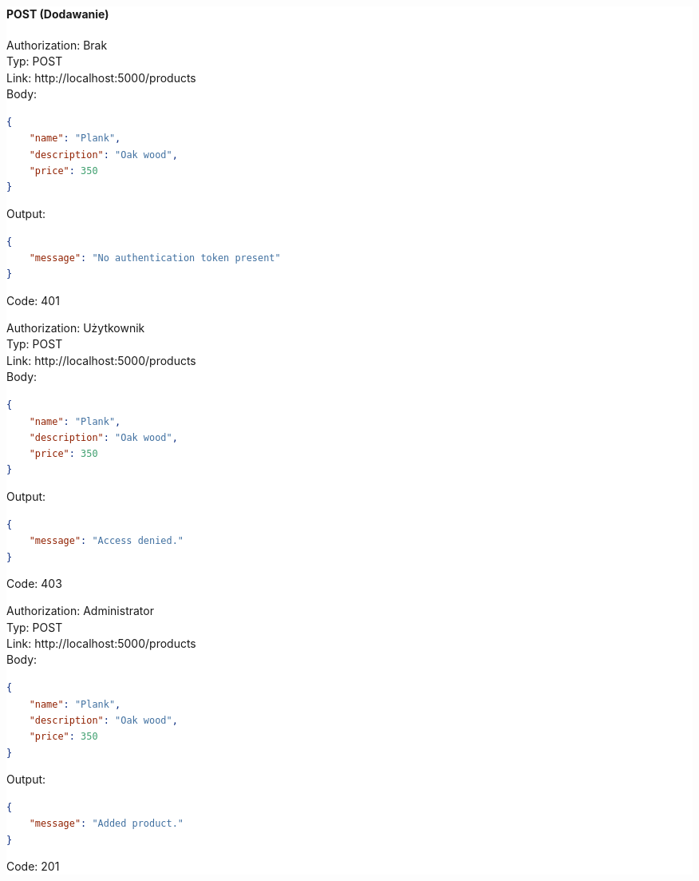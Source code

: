 #### POST (Dodawanie)

Authorization: Brak <br>
Typ: POST <br>
Link: http://localhost:5000/products <br>
Body:
```json
{
    "name": "Plank",
    "description": "Oak wood",
    "price": 350
}
```
Output:
```json
{
    "message": "No authentication token present"
}
```
Code: 401

Authorization: Użytkownik <br>
Typ: POST <br>
Link: http://localhost:5000/products <br>
Body:
```json
{
    "name": "Plank",
    "description": "Oak wood",
    "price": 350
}
```
Output:
```json
{
    "message": "Access denied."
}
```
Code: 403

Authorization: Administrator <br>
Typ: POST <br>
Link: http://localhost:5000/products <br>
Body:
```json
{
    "name": "Plank",
    "description": "Oak wood",
    "price": 350
}
```
Output:
```json
{
    "message": "Added product."
}
```
Code: 201
